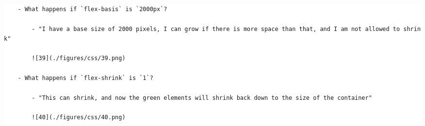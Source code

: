         - What happens if `flex-basis` is `2000px`?

            - "I have a base size of 2000 pixels, I can grow if there is more space than that, and I am not allowed to shrink"

            ![39](./figures/css/39.png)

        - What happens if `flex-shrink` is `1`?

            - "This can shrink, and now the green elements will shrink back down to the size of the container"

            ![40](./figures/css/40.png)
